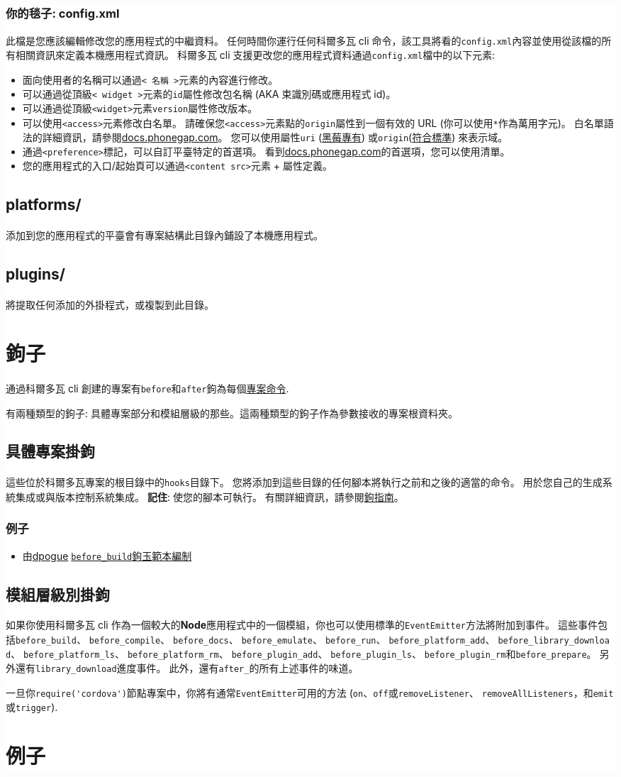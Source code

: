 ### 你的毯子: config.xml

此檔是您應該編輯修改您的應用程式的中繼資料。 任何時間你運行任何科爾多瓦 cli 命令，該工具將看的`config.xml`內容並使用從該檔的所有相關資訊來定義本機應用程式資訊。 科爾多瓦 cli 支援更改您的應用程式資料通過`config.xml`檔中的以下元素:

  * 面向使用者的名稱可以通過`< 名稱 >`元素的內容進行修改。
  * 可以通過從頂級`< widget >`元素的`id`屬性修改包名稱 (AKA 束識別碼或應用程式 id)。
  * 可以通過從頂級`<widget>`元素`version`屬性修改版本。
  * 可以使用`<access>`元素修改白名單。 請確保您`<access>`元素點的`origin`屬性到一個有效的 URL (你可以使用`*`作為萬用字元)。 白名單語法的詳細資訊，請參閱[docs.phonegap.com](http://docs.phonegap.com/en/2.2.0/guide_whitelist_index.md.html#Domain%20Whitelist%20Guide)。 您可以使用屬性`uri` ([黑莓專有](https://developer.blackberry.com/html5/documentation/access_element_834677_11.html)) 或`origin`([符合標準](http://www.w3.org/TR/widgets-access/#attributes)) 來表示域。
  * 通過`<preference>`標記，可以自訂平臺特定的首選項。 看到[docs.phonegap.com](http://docs.phonegap.com/en/2.3.0/guide_project-settings_index.md.html#Project%20Settings)的首選項，您可以使用清單。
  * 您的應用程式的入口/起始頁可以通過`<content src>`元素 + 屬性定義。

## platforms/

添加到您的應用程式的平臺會有專案結構此目錄內鋪設了本機應用程式。

## plugins/

將提取任何添加的外掛程式，或複製到此目錄。

# 鉤子

通過科爾多瓦 cli 創建的專案有`before`和`after`鉤為每個[專案命令](#project_commands).

有兩種類型的鉤子: 具體專案部分和模組層級的那些。這兩種類型的鉤子作為參數接收的專案根資料夾。

## 具體專案掛鉤

這些位於科爾多瓦專案的根目錄中的`hooks`目錄下。 您將添加到這些目錄的任何腳本將執行之前和之後的適當的命令。 用於您自己的生成系統集成或與版本控制系統集成。 **記住**: 使您的腳本可執行。 有關詳細資訊，請參閱[鉤指南](http://cordova.apache.org/docs/en/edge/guide_appdev_hooks_index.md.html#Hooks%20Guide)。

### 例子

  * 由[dpogue](http://github.com/dpogue) [ `before_build`鉤玉範本編制](https://gist.github.com/4100866)

## 模組層級別掛鉤

如果你使用科爾多瓦 cli 作為一個較大的**Node**應用程式中的一個模組，你也可以使用標準的`EventEmitter`方法將附加到事件。 這些事件包括`before_build`、 `before_compile`、 `before_docs`、 `before_emulate`、 `before_run`、 `before_platform_add`、 `before_library_download`、 `before_platform_ls`、 `before_platform_rm`、 `before_plugin_add`、 `before_plugin_ls`、 `before_plugin_rm`和`before_prepare`。 另外還有`library_download`進度事件。 此外，還有`after_`的所有上述事件的味道。

一旦你`require('cordova')`節點專案中，你將有通常`EventEmitter`可用的方法 (`on`、`off`或`removeListener`、 `removeAllListeners`，和`emit`或`trigger`).

# 例子
